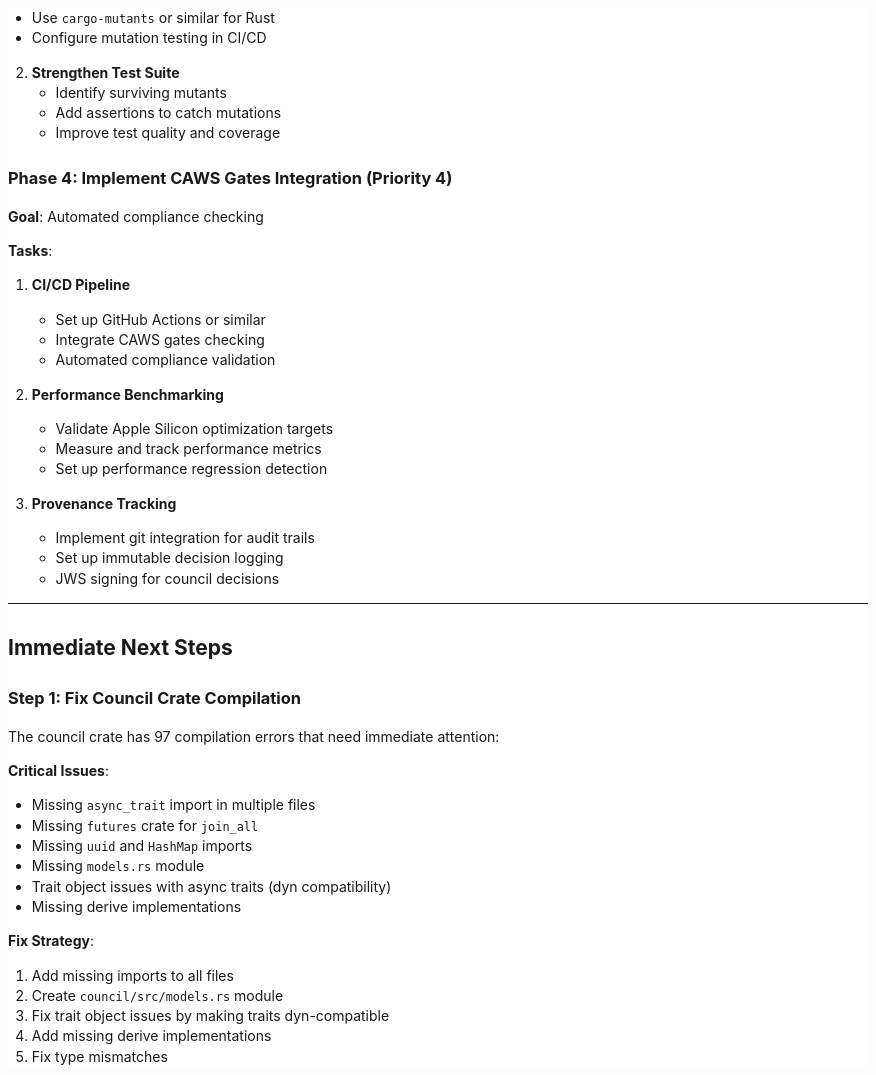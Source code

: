    - Use `cargo-mutants` or similar for Rust
   - Configure mutation testing in CI/CD

2. **Strengthen Test Suite**
   - Identify surviving mutants
   - Add assertions to catch mutations
   - Improve test quality and coverage

### Phase 4: Implement CAWS Gates Integration (Priority 4)

**Goal**: Automated compliance checking

**Tasks**:

1. **CI/CD Pipeline**

   - Set up GitHub Actions or similar
   - Integrate CAWS gates checking
   - Automated compliance validation

2. **Performance Benchmarking**

   - Validate Apple Silicon optimization targets
   - Measure and track performance metrics
   - Set up performance regression detection

3. **Provenance Tracking**
   - Implement git integration for audit trails
   - Set up immutable decision logging
   - JWS signing for council decisions

---

## Immediate Next Steps

### Step 1: Fix Council Crate Compilation

The council crate has 97 compilation errors that need immediate attention:

**Critical Issues**:

- Missing `async_trait` import in multiple files
- Missing `futures` crate for `join_all`
- Missing `uuid` and `HashMap` imports
- Missing `models.rs` module
- Trait object issues with async traits (dyn compatibility)
- Missing derive implementations

**Fix Strategy**:

1. Add missing imports to all files
2. Create `council/src/models.rs` module
3. Fix trait object issues by making traits dyn-compatible
4. Add missing derive implementations
5. Fix type mismatches
